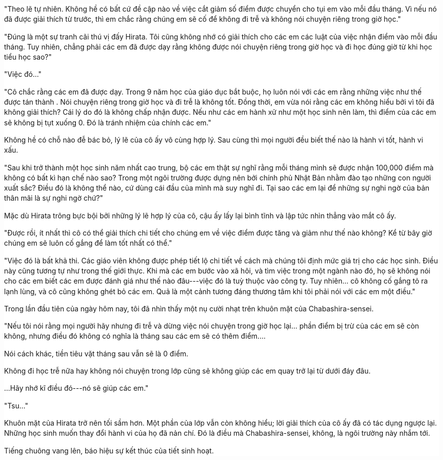 "Theo lẽ tự nhiên. Không hề có bất cứ đề cập nào về việc cắt giảm số điểm được chuyển cho tụi em vào mỗi đầu tháng. Vì nếu nó đã được giải thích từ trước, thì em chắc rằng chúng em sẽ cố để không đi trễ và không nói chuyện riêng trong giờ học."

"Đúng là một sự tranh cãi thú vị đấy Hirata. Tôi cũng không nhớ có giải thích cho các em các luật của việc nhận điểm vào mỗi đầu tháng. Tuy nhiên, chẳng phải các em đã được dạy rằng không được nói chuyện riêng trong giờ học và đi học đúng giờ từ khi học tiểu học sao?"

"Việc đó..."

"Cô chắc rằng các em đã được dạy. Trong 9 năm học của giáo dục bắt buộc, họ luôn nói với các em rằng những việc như thế được tán thành . Nói chuyện riêng trong giờ học và đi trễ là không tốt. Đồng thời, em vừa nói rằng các em không hiểu bởi vì tôi đã không giải thích? Cái lý do đó là không chấp nhận được. Nếu như các em hành xử như một học sinh nên làm, thì điểm của các em sẽ không bị tụt xuống 0. Đó là tránh nhiệm của chính các em."

Không hề có chỗ nào đễ bác bỏ, lý lẽ của cô ấy vô cùng hợp lý. Sau cùng thì mọi người đều biết thế nào là hành vi tốt, hành vi xấu.

"Sau khi trở thành một học sinh năm nhất cao trung, bộ các em thật sự nghĩ rằng mỗi tháng mình sẽ được nhận 100,000 điểm mà không có bất kì hạn chế nào sao? Trong một ngôi trường được dựng nên bởi chính phủ Nhật Bản nhằm đào tạo những con người xuất sắc? Điều đó là không thể nào, cứ dùng cái đầu của mình mà suy nghĩ đi. Tại sao các em lại để những sự nghi ngờ của bản thân mãi là sự nghi ngờ chứ?"

Mặc dù Hirata trông bực bội bởi những lý lẽ hợp lý của cô, cậu ấy lấy lại bình tĩnh và lập tức nhìn thẳng vào mắt cô ấy.

"Được rồi, ít nhất thì cô có thể giải thích chi tiết cho chúng em về việc điểm được tăng và giảm như thế nào không? Kể từ bây giờ chúng em sẽ luôn cố gắng để làm tốt nhất có thể."

"Việc đó là bất khả thi. Các giáo viên không được phép tiết lộ chi tiết về cách mà chúng tôi định mức giá trị cho các học sinh. Điều này cũng tương tự như trong thế giới thực. Khi mà các em bước vào xã hôi, và tìm việc trong một ngành nào đó, họ sẽ không nói cho các em biết các em được đánh giá như thế nào đâu---việc đó là tuỳ thuộc vào công ty. Tuy nhiên... cô không cố gắng tỏ ra lạnh lùng, và cô cũng không ghét bỏ các em. Quả là một cảnh tương đáng thương tâm khi tôi phải nói với các em một điều."

Trong lần đầu tiên của ngày hôm nay, tôi đã nhìn thấy một nụ cười nhạt trên khuôn mặt của Chabashira-sensei.

"Nếu tôi nói rằng mọi người hãy nhưng đi trễ và dừng việc nói chuyện trong giờ học lại... phần điểm bị trừ của các em sẽ còn không, nhưng điều đó không có nghĩa là tháng sau các em sẽ có thêm điểm....

Nói cách khác, tiền tiêu vặt tháng sau vẫn sẽ là 0 điểm.

Không đi học trễ nữa hay không nói chuyện trong lớp cũng sẽ không giúp các em quay trở lại từ dưới đáy đâu.

...Hãy nhớ kĩ điều đó---nó sẽ giúp các em."

"Tsu..."

Khuôn mặt của Hirata trở nên tối sầm hơn. Một phần của lớp vẫn còn không hiểu; lời giải thích của cô ấy đã có tác dụng ngược lại. Những học sinh muốn thay đổi hành vi của họ đã nản chí. Đó là điều mà Chabashira-sensei, không, là ngôi trường này nhắm tới.

Tiếng chuông vang lên, báo hiệu sự kết thúc của tiết sinh hoạt.
